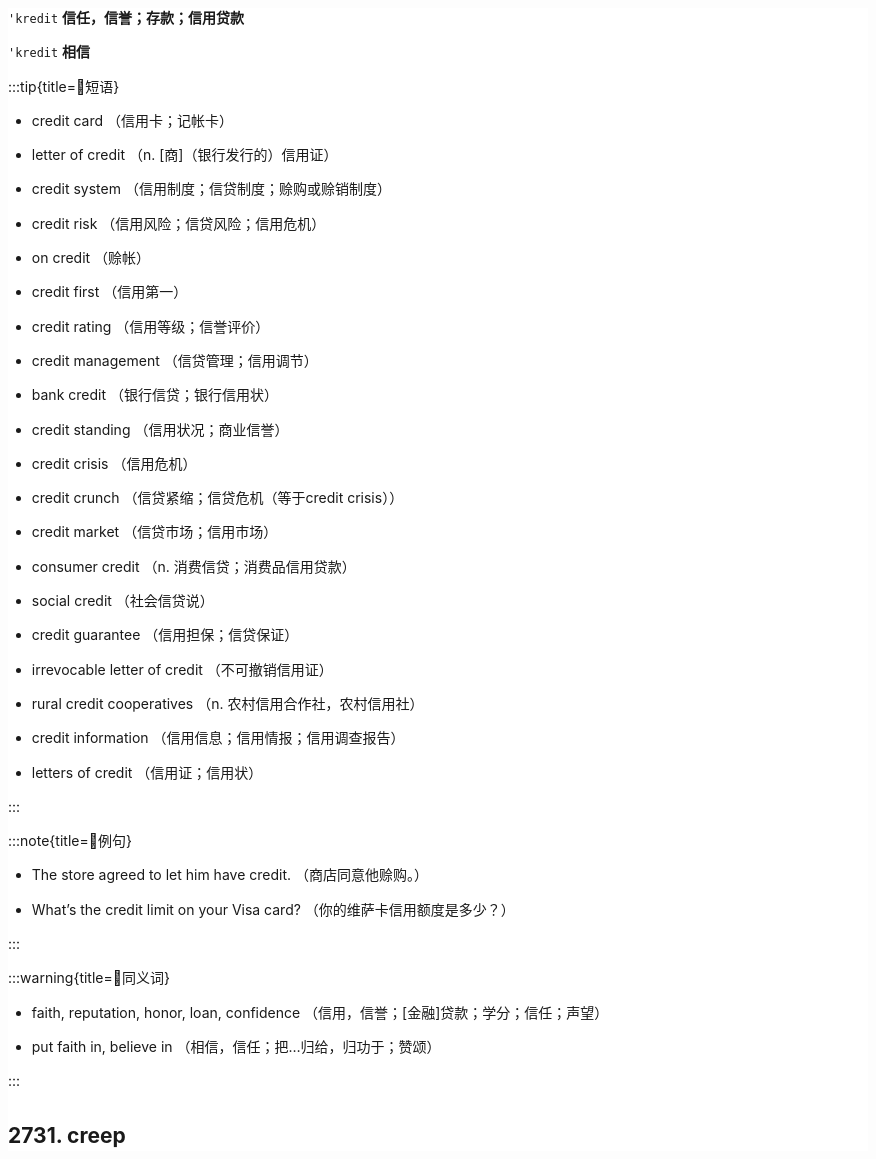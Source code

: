 `'kredit`  **信任，信誉；存款；信用贷款**

`'kredit`  **相信**

:::tip{title=🤩短语}

- credit card （信用卡；记帐卡）

- letter of credit （n. [商]（银行发行的）信用证）

- credit system （信用制度；信贷制度；赊购或赊销制度）

- credit risk （信用风险；信贷风险；信用危机）

- on credit （赊帐）

- credit first （信用第一）

- credit rating （信用等级；信誉评价）

- credit management （信贷管理；信用调节）

- bank credit （银行信贷；银行信用状）

- credit standing （信用状况；商业信誉）

- credit crisis （信用危机）

- credit crunch （信贷紧缩；信贷危机（等于credit crisis））

- credit market （信贷市场；信用市场）

- consumer credit （n. 消费信贷；消费品信用贷款）

- social credit （社会信贷说）

- credit guarantee （信用担保；信贷保证）

- irrevocable letter of credit （不可撤销信用证）

- rural credit cooperatives （n. 农村信用合作社，农村信用社）

- credit information （信用信息；信用情报；信用调查报告）

- letters of credit （信用证；信用状）

:::

:::note{title=🎤例句}

- The store agreed to let him have credit. （商店同意他赊购。）

- What’s the credit limit on your Visa card? （你的维萨卡信用额度是多少？）

:::

:::warning{title=🤔同义词}

- faith, reputation, honor, loan, confidence （信用，信誉；[金融]贷款；学分；信任；声望）

- put faith in, believe in （相信，信任；把…归给，归功于；赞颂）

:::


## 2731. creep
